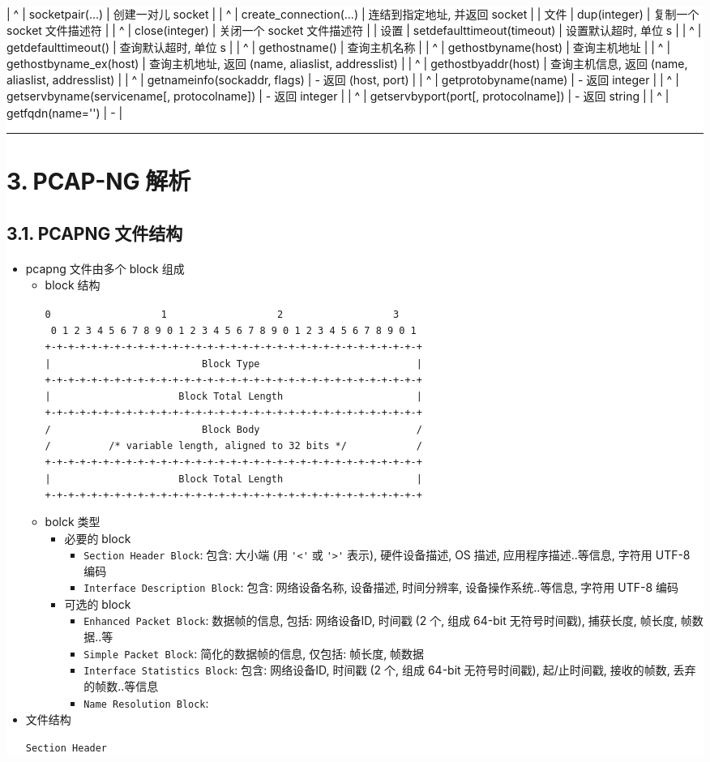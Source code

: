 | ^        | socketpair(...)                            | 创建一对儿 socket                                 |
| ^        | create_connection(...)                     | 连结到指定地址, 并返回 socket                     |
| 文件     | dup(integer)                               | 复制一个 socket 文件描述符                        |
| ^        | close(integer)                             | 关闭一个 socket 文件描述符                        |
| 设置     | setdefaulttimeout(timeout)                 | 设置默认超时, 单位 s                              |
| ^        | getdefaulttimeout()                        | 查询默认超时, 单位 s                              |
| ^        | gethostname()                              | 查询主机名称                                      |
| ^        | gethostbyname(host)                        | 查询主机地址                                      |
| ^        | gethostbyname_ex(host)                     | 查询主机地址, 返回 (name, aliaslist, addresslist) |
| ^        | gethostbyaddr(host)                        | 查询主机信息, 返回 (name, aliaslist, addresslist) |
| ^        | getnameinfo(sockaddr, flags)               | - 返回 (host, port)                               |
| ^        | getprotobyname(name)                       | - 返回 integer                                    |
| ^        | getservbyname(servicename[, protocolname]) | - 返回 integer                                    |
| ^        | getservbyport(port[, protocolname])        | - 返回 string                                     |
| ^        | getfqdn(name='')                           | -                                                 |

--------------------------------------------------------------------------------
# 3. PCAP-NG 解析

## 3.1. PCAPNG 文件结构
* pcapng 文件由多个 block 组成
    * block 结构
        ```
        0                   1                   2                   3
         0 1 2 3 4 5 6 7 8 9 0 1 2 3 4 5 6 7 8 9 0 1 2 3 4 5 6 7 8 9 0 1
        +-+-+-+-+-+-+-+-+-+-+-+-+-+-+-+-+-+-+-+-+-+-+-+-+-+-+-+-+-+-+-+-+
        |                          Block Type                           |
        +-+-+-+-+-+-+-+-+-+-+-+-+-+-+-+-+-+-+-+-+-+-+-+-+-+-+-+-+-+-+-+-+
        |                      Block Total Length                       |
        +-+-+-+-+-+-+-+-+-+-+-+-+-+-+-+-+-+-+-+-+-+-+-+-+-+-+-+-+-+-+-+-+
        /                          Block Body                           /
        /          /* variable length, aligned to 32 bits */            /
        +-+-+-+-+-+-+-+-+-+-+-+-+-+-+-+-+-+-+-+-+-+-+-+-+-+-+-+-+-+-+-+-+
        |                      Block Total Length                       |
        +-+-+-+-+-+-+-+-+-+-+-+-+-+-+-+-+-+-+-+-+-+-+-+-+-+-+-+-+-+-+-+-+
        ```
    * bolck 类型
        * 必要的 block
            * `Section Header Block`: 包含: 大小端 (用 `'<'` 或 `'>'` 表示), 硬件设备描述, OS 描述, 应用程序描述..等信息, 字符用 UTF-8 编码
            * `Interface Description Block`: 包含: 网络设备名称, 设备描述, 时间分辨率, 设备操作系统..等信息, 字符用 UTF-8 编码
        * 可选的 block
            * `Enhanced Packet Block`: 数据帧的信息, 包括: 网络设备ID, 时间戳 (2 个, 组成 64-bit 无符号时间戳), 捕获长度, 帧长度, 帧数据..等
            * `Simple Packet Block`: 简化的数据帧的信息, 仅包括: 帧长度, 帧数据
            * `Interface Statistics Block`: 包含: 网络设备ID, 时间戳 (2 个, 组成 64-bit 无符号时间戳), 起/止时间戳, 接收的帧数, 丢弃的帧数..等信息
            * `Name Resolution Block`:
* 文件结构
    ```
    Section Header